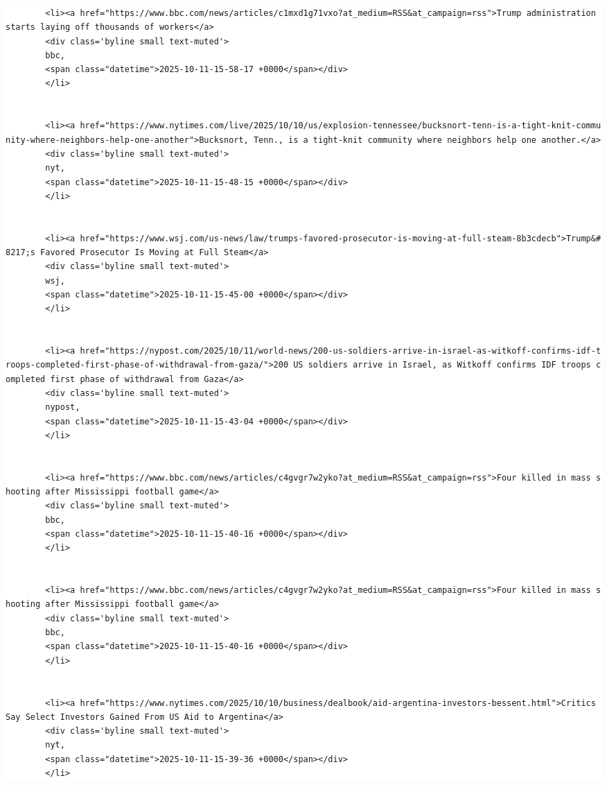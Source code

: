 
            <li><a href="https://www.bbc.com/news/articles/c1mxd1g71vxo?at_medium=RSS&at_campaign=rss">Trump administration starts laying off thousands of workers</a>
            <div class='byline small text-muted'>
            bbc, 
            <span class="datetime">2025-10-11-15-58-17 +0000</span></div>
            </li>
        

            <li><a href="https://www.nytimes.com/live/2025/10/10/us/explosion-tennessee/bucksnort-tenn-is-a-tight-knit-community-where-neighbors-help-one-another">Bucksnort, Tenn., is a tight-knit community where neighbors help one another.</a>
            <div class='byline small text-muted'>
            nyt, 
            <span class="datetime">2025-10-11-15-48-15 +0000</span></div>
            </li>
        

            <li><a href="https://www.wsj.com/us-news/law/trumps-favored-prosecutor-is-moving-at-full-steam-8b3cdecb">Trump&#8217;s Favored Prosecutor Is Moving at Full Steam</a>
            <div class='byline small text-muted'>
            wsj, 
            <span class="datetime">2025-10-11-15-45-00 +0000</span></div>
            </li>
        

            <li><a href="https://nypost.com/2025/10/11/world-news/200-us-soldiers-arrive-in-israel-as-witkoff-confirms-idf-troops-completed-first-phase-of-withdrawal-from-gaza/">200 US soldiers arrive in Israel, as Witkoff confirms IDF troops completed first phase of withdrawal from Gaza</a>
            <div class='byline small text-muted'>
            nypost, 
            <span class="datetime">2025-10-11-15-43-04 +0000</span></div>
            </li>
        

            <li><a href="https://www.bbc.com/news/articles/c4gvgr7w2yko?at_medium=RSS&at_campaign=rss">Four killed in mass shooting after Mississippi football game</a>
            <div class='byline small text-muted'>
            bbc, 
            <span class="datetime">2025-10-11-15-40-16 +0000</span></div>
            </li>
        

            <li><a href="https://www.bbc.com/news/articles/c4gvgr7w2yko?at_medium=RSS&at_campaign=rss">Four killed in mass shooting after Mississippi football game</a>
            <div class='byline small text-muted'>
            bbc, 
            <span class="datetime">2025-10-11-15-40-16 +0000</span></div>
            </li>
        

            <li><a href="https://www.nytimes.com/2025/10/10/business/dealbook/aid-argentina-investors-bessent.html">Critics Say Select Investors Gained From US Aid to Argentina</a>
            <div class='byline small text-muted'>
            nyt, 
            <span class="datetime">2025-10-11-15-39-36 +0000</span></div>
            </li>
        